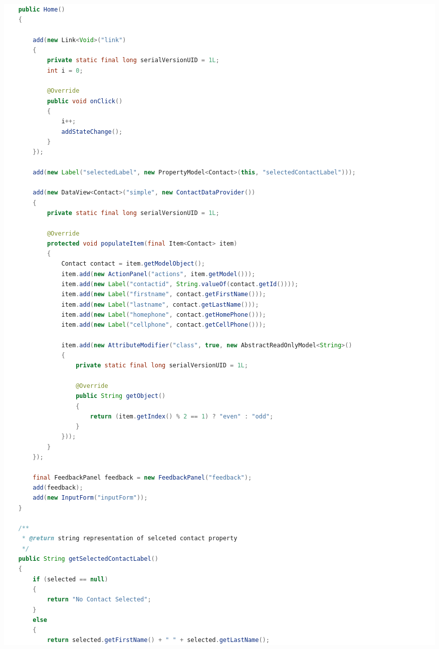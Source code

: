 ```java
	public Home()
	{

		add(new Link<Void>("link")
		{
			private static final long serialVersionUID = 1L;
			int i = 0;

			@Override
			public void onClick()
			{
				i++;
				addStateChange();
			}
		});

		add(new Label("selectedLabel", new PropertyModel<Contact>(this, "selectedContactLabel")));

		add(new DataView<Contact>("simple", new ContactDataProvider())
		{
			private static final long serialVersionUID = 1L;

			@Override
			protected void populateItem(final Item<Contact> item)
			{
				Contact contact = item.getModelObject();
				item.add(new ActionPanel("actions", item.getModel()));
				item.add(new Label("contactid", String.valueOf(contact.getId())));
				item.add(new Label("firstname", contact.getFirstName()));
				item.add(new Label("lastname", contact.getLastName()));
				item.add(new Label("homephone", contact.getHomePhone()));
				item.add(new Label("cellphone", contact.getCellPhone()));

				item.add(new AttributeModifier("class", true, new AbstractReadOnlyModel<String>()
				{
					private static final long serialVersionUID = 1L;

					@Override
					public String getObject()
					{
						return (item.getIndex() % 2 == 1) ? "even" : "odd";
					}
				}));
			}
		});

		final FeedbackPanel feedback = new FeedbackPanel("feedback");
		add(feedback);
		add(new InputForm("inputForm"));
	}

	/**
	 * @return string representation of selceted contact property
	 */
	public String getSelectedContactLabel()
	{
		if (selected == null)
		{
			return "No Contact Selected";
		}
		else
		{
			return selected.getFirstName() + " " + selected.getLastName();
```